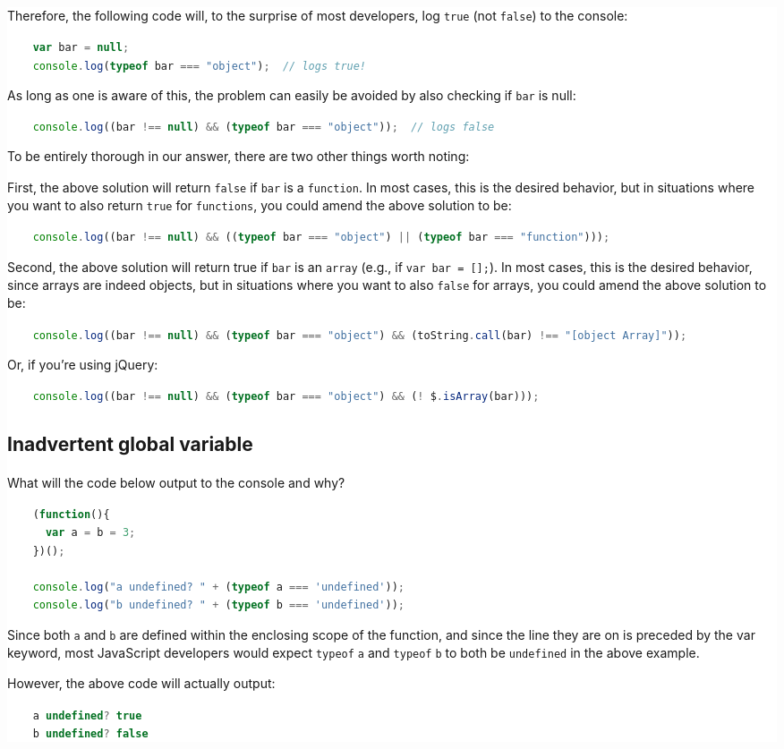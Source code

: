 Therefore, the following code will, to the surprise of most developers, log `true` (not `false`) to the console:

```javascript
    var bar = null;
    console.log(typeof bar === "object");  // logs true!
```
    
As long as one is aware of this, the problem can easily be avoided by also checking if `bar` is null:

```javascript
    console.log((bar !== null) && (typeof bar === "object"));  // logs false
```
    
To be entirely thorough in our answer, there are two other things worth noting:

First, the above solution will return `false` if `bar` is a `function`. In most cases, this is the desired behavior, but in situations where you want to also return `true` for `functions`, you could amend the above solution to be:

```javascript
    console.log((bar !== null) && ((typeof bar === "object") || (typeof bar === "function")));
```
Second, the above solution will return true if `bar` is an `array` (e.g., if `var bar = [];`). In most cases, this is the desired behavior, since arrays are indeed objects, but in situations where you want to also `false` for arrays, you could amend the above solution to be:

```javascript
    console.log((bar !== null) && (typeof bar === "object") && (toString.call(bar) !== "[object Array]"));
```

Or, if you’re using jQuery:

```javascript
    console.log((bar !== null) && (typeof bar === "object") && (! $.isArray(bar)));
```
Inadvertent global variable
---------------------------
What will the code below output to the console and why?

```javascript
    (function(){
      var a = b = 3;
    })();
    
    console.log("a undefined? " + (typeof a === 'undefined'));
    console.log("b undefined? " + (typeof b === 'undefined'));
```

Since both `a` and `b` are defined within the enclosing scope of the function, and since the line they are on is preceded by the var keyword, most JavaScript developers would expect `typeof` `a` and `typeof` `b` to both be `undefined` in the above example.

However, the above code will actually output:

```javascript
    a undefined? true
    b undefined? false
```
